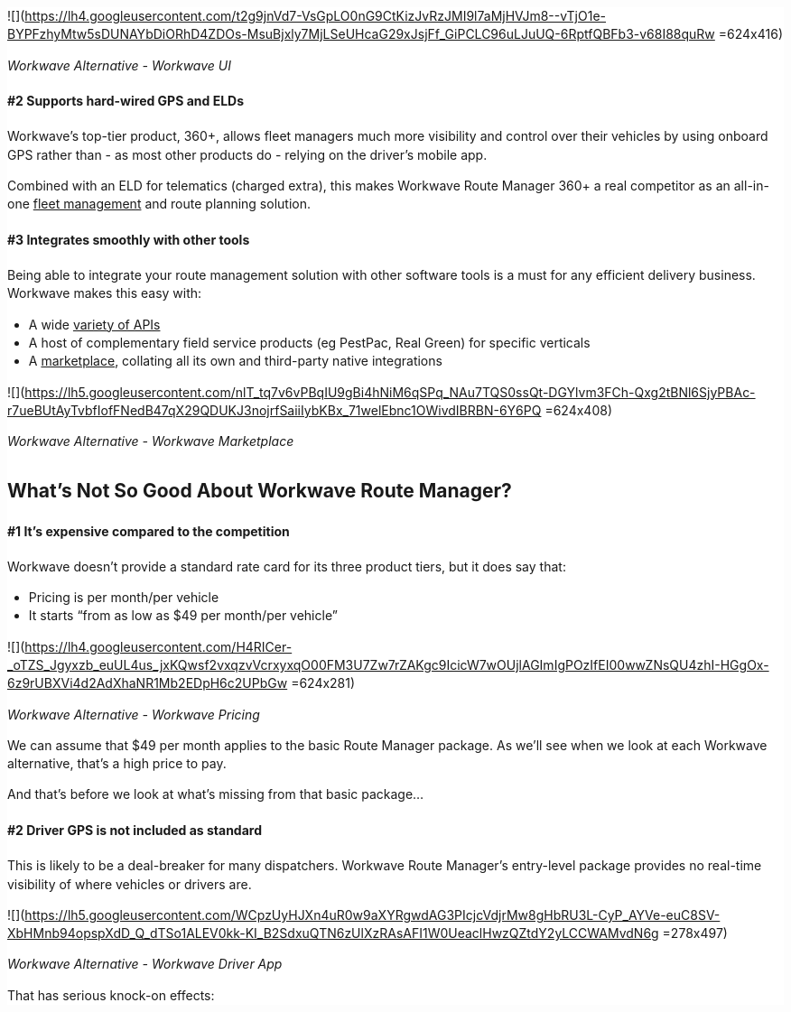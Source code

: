 ![](https://lh4.googleusercontent.com/t2g9jnVd7-VsGpLO0nG9CtKizJvRzJMI9l7aMjHVJm8--vTjO1e-BYPFzhyMtw5sDUNAYbDiORhD4ZDOs-MsuBjxly7MjLSeUHcaG29xJsjFf_GiPCLC96uLJuUQ-6RptfQBFb3-v68I88quRw =624x416)

_Workwave Alternative - Workwave UI_

#### #2 Supports hard-wired GPS and ELDs

Workwave’s top-tier product, 360+, allows fleet managers much more visibility and control over their vehicles by using onboard GPS rather than - as most other products do - relying on the driver’s mobile app.

Combined with an ELD for telematics (charged extra), this makes Workwave Route Manager 360+ a real competitor as an all-in-one [fleet management](https://elogii.com/blog/benefits-of-fleet-management-systems/) and route planning solution.

#### #3 Integrates smoothly with other tools

Being able to integrate your route management solution with other software tools is a must for any efficient delivery business. Workwave makes this easy with:

* A wide [variety of APIs](https://wwrm.workwave.com/api/)
* A host of complementary field service products (eg PestPac, Real Green) for specific verticals
* A [marketplace](https://marketplace.workwave.com/), collating all its own and third-party native integrations

![](https://lh5.googleusercontent.com/nlT_tq7v6vPBqIU9gBi4hNiM6qSPq_NAu7TQS0ssQt-DGYlvm3FCh-Qxg2tBNl6SjyPBAc-r7ueBUtAyTvbfIofFNedB47qX29QDUKJ3nojrfSaiiIybKBx_71welEbnc1OWivdIBRBN-6Y6PQ =624x408)

_Workwave Alternative - Workwave Marketplace_

## What’s Not So Good About Workwave Route Manager?

#### #1 It’s expensive compared to the competition

Workwave doesn’t provide a standard rate card for its three product tiers, but it does say that:

* Pricing is per month/per vehicle
* It starts “from as low as $49 per month/per vehicle”

![](https://lh4.googleusercontent.com/H4RICer-_oTZS_Jgyxzb_euUL4us_jxKQwsf2vxqzvVcrxyxqO00FM3U7Zw7rZAKgc9IcicW7wOUjlAGImIgPOzIfEI00wwZNsQU4zhI-HGgOx-6z9rUBXVi4d2AdXhaNR1Mb2EDpH6c2UPbGw =624x281)

_Workwave Alternative - Workwave Pricing_

We can assume that $49 per month applies to the basic Route Manager package. As we’ll see when we look at each Workwave alternative, that’s a high price to pay.

And that’s before we look at what’s missing from that basic package…

#### #2 Driver GPS is not included as standard

This is likely to be a deal-breaker for many dispatchers. Workwave Route Manager’s entry-level package provides no real-time visibility of where vehicles or drivers are.

![](https://lh5.googleusercontent.com/WCpzUyHJXn4uR0w9aXYRgwdAG3PIcjcVdjrMw8gHbRU3L-CyP_AYVe-euC8SV-XbHMnb94opspXdD_Q_dTSo1ALEV0kk-KI_B2SdxuQTN6zUlXzRAsAFI1W0UeaclHwzQZtdY2yLCCWAMvdN6g =278x497)

_Workwave Alternative - Workwave Driver App_

That has serious knock-on effects:
